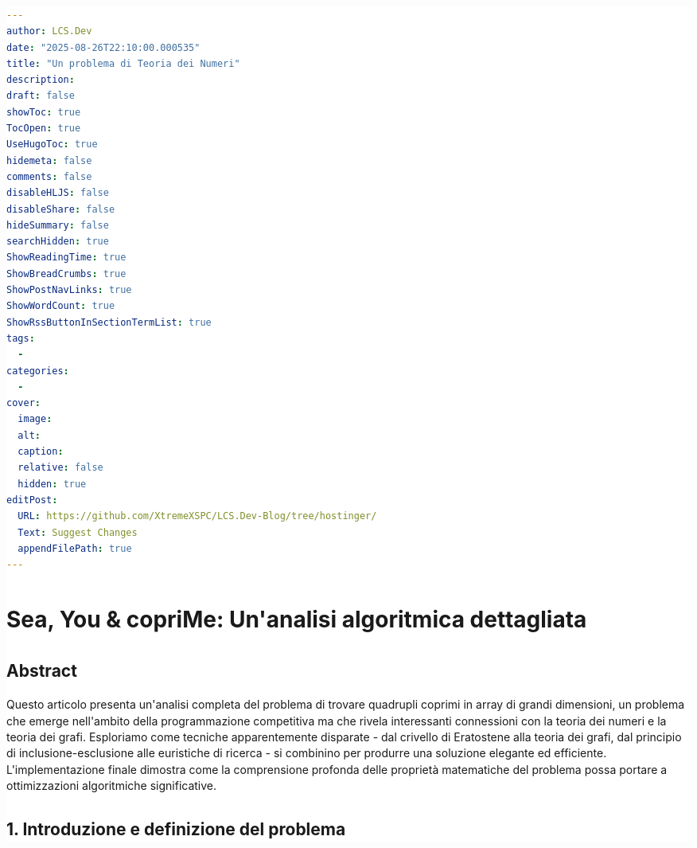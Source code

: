 ```yaml
---
author: LCS.Dev
date: "2025-08-26T22:10:00.000535"
title: "Un problema di Teoria dei Numeri"
description:
draft: false
showToc: true
TocOpen: true
UseHugoToc: true
hidemeta: false
comments: false
disableHLJS: false
disableShare: false
hideSummary: false
searchHidden: true
ShowReadingTime: true
ShowBreadCrumbs: true
ShowPostNavLinks: true
ShowWordCount: true
ShowRssButtonInSectionTermList: true
tags:
  - 
categories:
  - 
cover: 
  image: 
  alt: 
  caption: 
  relative: false
  hidden: true
editPost: 
  URL: https://github.com/XtremeXSPC/LCS.Dev-Blog/tree/hostinger/
  Text: Suggest Changes
  appendFilePath: true
---
```

# Sea, You & copriMe: Un'analisi algoritmica dettagliata

## Abstract

Questo articolo presenta un'analisi completa del problema di trovare quadrupli coprimi in array di grandi dimensioni, un problema che emerge nell'ambito della programmazione competitiva ma che rivela interessanti connessioni con la teoria dei numeri e la teoria dei grafi. Esploriamo come tecniche apparentemente disparate - dal crivello di Eratostene alla teoria dei grafi, dal principio di inclusione-esclusione alle euristiche di ricerca - si combinino per produrre una soluzione elegante ed efficiente. L'implementazione finale dimostra come la comprensione profonda delle proprietà matematiche del problema possa portare a ottimizzazioni algoritmiche significative.

## 1. Introduzione e definizione del problema
